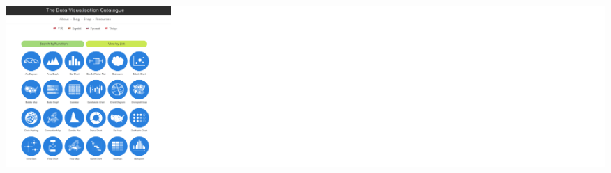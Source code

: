 <a href="https://datavizcatalogue.com/index.html"><img src="../media/datavizcatalogue.png" width="27.5%"></a><a href="http://chartmaker.visualisingdata.com/">